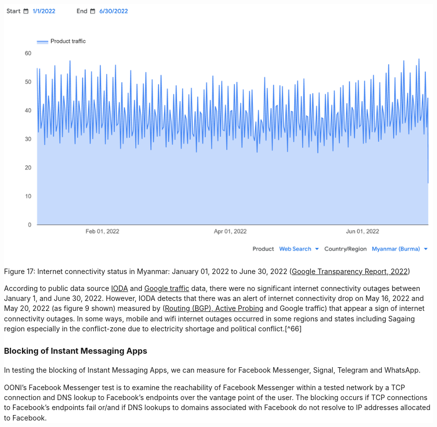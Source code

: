 ![](images/image21.png)


Figure 17: Internet connectivity status in Myanmar: January 01, 2022 to June 30, 2022 ([Google Transparency Report, 2022](https://transparencyreport.google.com/traffic/overview?hl=en&fraction_traffic=start:1640995200000;end:1656547199999;product:19;region:MM&lu=fraction_traffic))

According to public data source [IODA](https://ioda.inetintel.cc.gatech.edu/country/MM?from=1641056400&until=1648745999) and [Google traffic](https://transparencyreport.google.com/traffic/overview?hl=en&fraction_traffic=start:1640995200000;end:1656547199999;product:19;region:MM&lu=fraction_traffic)  data, there were no significant internet connectivity outages between January 1, and June 30, 2022. However, IODA detects that there was an alert of internet connectivity drop on May 16, 2022 and May 20, 2022 (as figure 9 shown) measured by ([Routing (BGP), Active Probing](https://ioda.inetintel.cc.gatech.edu/help) and Google traffic) that appear a sign of internet connectivity outages. In some ways, mobile and wifi internet outages occurred in some regions and states including Sagaing region especially in the conflict-zone due to electricity shortage and political conflict.[^66] 


### Blocking of Instant Messaging Apps

In testing the blocking of Instant Messaging Apps, we can measure for Facebook Messenger, Signal, Telegram and WhatsApp.

OONI’s Facebook Messenger test is to examine the reachability of Facebook Messenger within a tested network by a TCP connection and DNS lookup to Facebook’s endpoints over the vantage point of the user. The blocking occurs if TCP connections to Facebook’s endpoints fail or/and if DNS lookups to domains associated with Facebook do not resolve to IP addresses allocated to Facebook.
